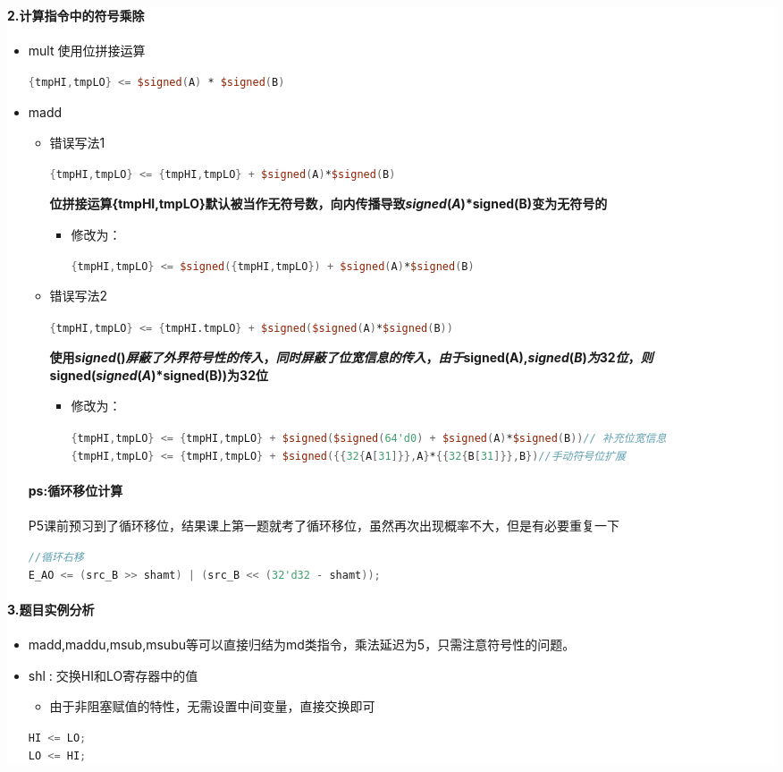 #### 2.计算指令中的符号乘除

* mult  使用位拼接运算

  ```verilog
  {tmpHI,tmpLO} <= $signed(A) * $signed(B)
  ```

* madd 

  * 错误写法1

    ```verilog
    {tmpHI,tmpLO} <= {tmpHI,tmpLO} + $signed(A)*$signed(B)
    ```

    **位拼接运算{tmpHI,tmpLO}默认被当作无符号数，向内传播导致$signed(A)*$signed(B)变为无符号的**

    * 修改为：

      ```verilog
      {tmpHI,tmpLO} <= $signed({tmpHI,tmpLO}) + $signed(A)*$signed(B)
      ```

  * 错误写法2

    ```verilog
    {tmpHI,tmpLO} <= {tmpHI.tmpLO} + $signed($signed(A)*$signed(B))
    ```

    **使用$signed()屏蔽了外界符号性的传入，同时屏蔽了位宽信息的传入，由于$signed(A),$signed(B)为32位，则$signed($signed(A)*$signed(B))为32位**

    * 修改为：

      ```verilog
      {tmpHI,tmpLO} <= {tmpHI,tmpLO} + $signed($signed(64'd0) + $signed(A)*$signed(B))// 补充位宽信息
      {tmpHI,tmpLO} <= {tmpHI,tmpLO} + $signed({{32{A[31]}},A}*{{32{B[31]}},B})//手动符号位扩展
      ```

  #### ps:循环移位计算

  ​	P5课前预习到了循环移位，结果课上第一题就考了循环移位，虽然再次出现概率不大，但是有必要重复一下

  ```verilog
  //循环右移
  E_AO <= (src_B >> shamt) | (src_B << (32'd32 - shamt));
  ```

#### 3.题目实例分析

* madd,maddu,msub,msubu等可以直接归结为md类指令，乘法延迟为5，只需注意符号性的问题。

* shl : 交换HI和LO寄存器中的值

  * 由于非阻塞赋值的特性，无需设置中间变量，直接交换即可

  ```verilog
  HI <= LO;
  LO <= HI;
  ```

